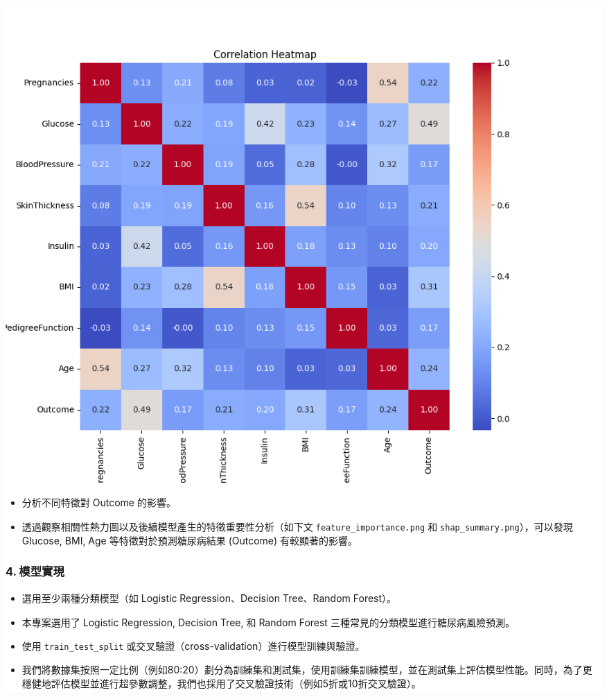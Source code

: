 ![Correlation Heatmap](./results/correlation_heatmap.png)

- 分析不同特徵對 Outcome 的影響。

- 透過觀察相關性熱力圖以及後續模型產生的特徵重要性分析（如下文 `feature_importance.png` 和 `shap_summary.png`），可以發現 Glucose, BMI, Age 等特徵對於預測糖尿病結果 (Outcome) 有較顯著的影響。

  

### 4. 模型實現

  

- 選用至少兩種分類模型（如 Logistic Regression、Decision Tree、Random Forest）。

- 本專案選用了 Logistic Regression, Decision Tree, 和 Random Forest 三種常見的分類模型進行糖尿病風險預測。

- 使用 `train_test_split` 或交叉驗證（cross-validation）進行模型訓練與驗證。

- 我們將數據集按照一定比例（例如80:20）劃分為訓練集和測試集，使用訓練集訓練模型，並在測試集上評估模型性能。同時，為了更穩健地評估模型並進行超參數調整，我們也採用了交叉驗證技術（例如5折或10折交叉驗證）。
